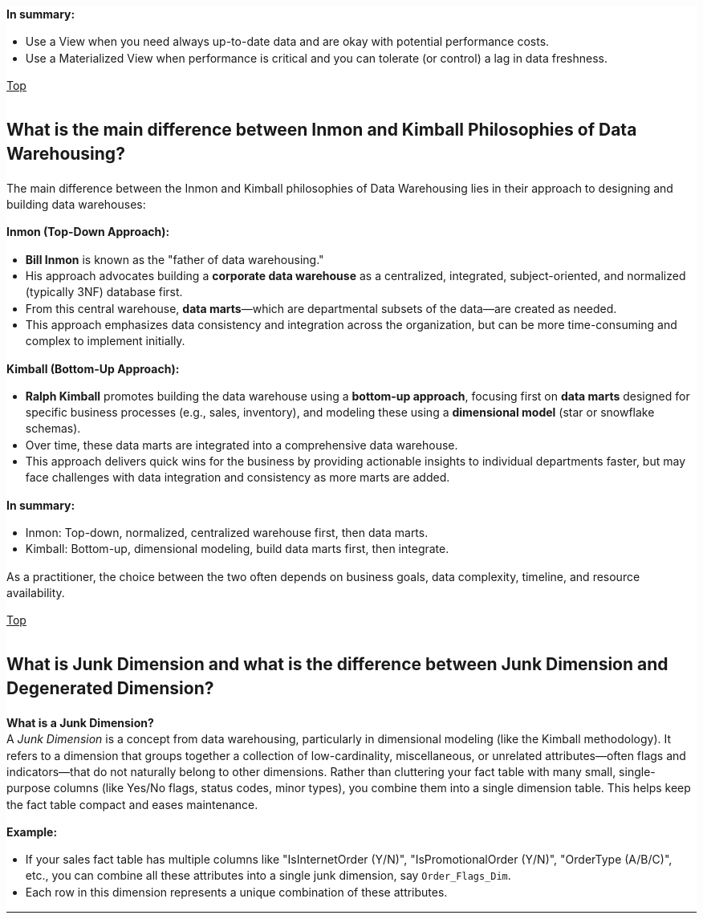 **In summary:**  
- Use a View when you need always up-to-date data and are okay with potential performance costs.
- Use a Materialized View when performance is critical and you can tolerate (or control) a lag in data freshness.

[Top](#top)

## What is the main difference between Inmon and Kimball Philosophies of Data Warehousing?
The main difference between the Inmon and Kimball philosophies of Data Warehousing lies in their approach to designing and building data warehouses:

**Inmon (Top-Down Approach):**
- **Bill Inmon** is known as the "father of data warehousing." 
- His approach advocates building a **corporate data warehouse** as a centralized, integrated, subject-oriented, and normalized (typically 3NF) database first.
- From this central warehouse, **data marts**—which are departmental subsets of the data—are created as needed.
- This approach emphasizes data consistency and integration across the organization, but can be more time-consuming and complex to implement initially.

**Kimball (Bottom-Up Approach):**
- **Ralph Kimball** promotes building the data warehouse using a **bottom-up approach**, focusing first on **data marts** designed for specific business processes (e.g., sales, inventory), and modeling these using a **dimensional model** (star or snowflake schemas).
- Over time, these data marts are integrated into a comprehensive data warehouse.
- This approach delivers quick wins for the business by providing actionable insights to individual departments faster, but may face challenges with data integration and consistency as more marts are added.

**In summary:**  
- Inmon: Top-down, normalized, centralized warehouse first, then data marts.
- Kimball: Bottom-up, dimensional modeling, build data marts first, then integrate.

As a practitioner, the choice between the two often depends on business goals, data complexity, timeline, and resource availability.

[Top](#top)

## What is Junk Dimension and what is the difference between Junk Dimension and Degenerated Dimension?
**What is a Junk Dimension?**  
A *Junk Dimension* is a concept from data warehousing, particularly in dimensional modeling (like the Kimball methodology). It refers to a dimension that groups together a collection of low-cardinality, miscellaneous, or unrelated attributes—often flags and indicators—that do not naturally belong to other dimensions. Rather than cluttering your fact table with many small, single-purpose columns (like Yes/No flags, status codes, minor types), you combine them into a single dimension table. This helps keep the fact table compact and eases maintenance.

**Example:**  
- If your sales fact table has multiple columns like "IsInternetOrder (Y/N)", "IsPromotionalOrder (Y/N)", "OrderType (A/B/C)", etc., you can combine all these attributes into a single junk dimension, say `Order_Flags_Dim`.
- Each row in this dimension represents a unique combination of these attributes.

---